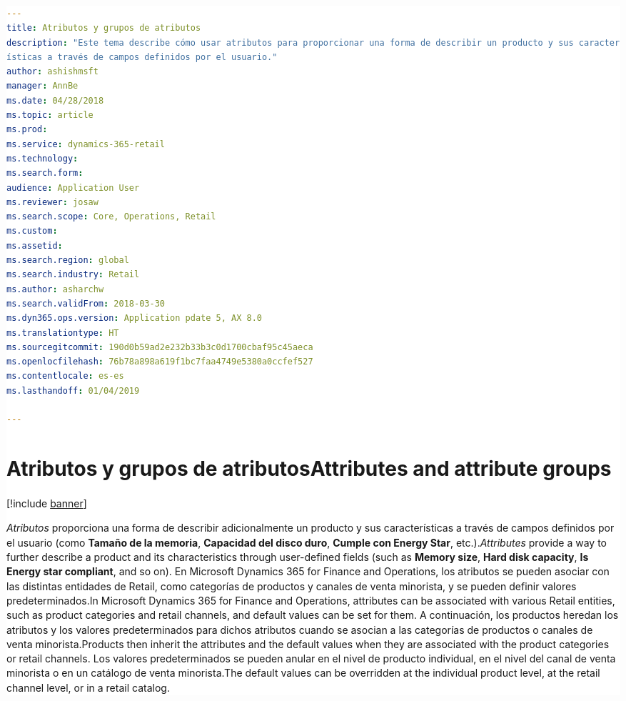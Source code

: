 ```yaml
---
title: Atributos y grupos de atributos
description: "Este tema describe cómo usar atributos para proporcionar una forma de describir un producto y sus características a través de campos definidos por el usuario."
author: ashishmsft
manager: AnnBe
ms.date: 04/28/2018
ms.topic: article
ms.prod: 
ms.service: dynamics-365-retail
ms.technology: 
ms.search.form: 
audience: Application User
ms.reviewer: josaw
ms.search.scope: Core, Operations, Retail
ms.custom: 
ms.assetid: 
ms.search.region: global
ms.search.industry: Retail
ms.author: asharchw
ms.search.validFrom: 2018-03-30
ms.dyn365.ops.version: Application pdate 5, AX 8.0
ms.translationtype: HT
ms.sourcegitcommit: 190d0b59ad2e232b33b3c0d1700cbaf95c45aeca
ms.openlocfilehash: 76b78a898a619f1bc7faa4749e5380a0ccfef527
ms.contentlocale: es-es
ms.lasthandoff: 01/04/2019

---
```


# <a name="attributes-and-attribute-groups"></a><span data-ttu-id="bb5e7-103">Atributos y grupos de atributos</span><span class="sxs-lookup"><span data-stu-id="bb5e7-103">Attributes and attribute groups</span></span>

[!include [banner](includes/banner.md)]

<span data-ttu-id="bb5e7-104">*Atributos* proporciona una forma de describir adicionalmente un producto y sus características a través de campos definidos por el usuario (como **Tamaño de la memoria**, **Capacidad del disco duro**, **Cumple con Energy Star**, etc.).</span><span class="sxs-lookup"><span data-stu-id="bb5e7-104">*Attributes* provide a way to further describe a product and its characteristics through user-defined fields (such as **Memory size**, **Hard disk capacity**, **Is Energy star compliant**, and so on).</span></span> <span data-ttu-id="bb5e7-105">En Microsoft Dynamics 365 for Finance and Operations, los atributos se pueden asociar con las distintas entidades de Retail, como categorías de productos y canales de venta minorista, y se pueden definir valores predeterminados.</span><span class="sxs-lookup"><span data-stu-id="bb5e7-105">In Microsoft Dynamics 365 for Finance and Operations, attributes can be associated with various Retail entities, such as product categories and retail channels, and default values can be set for them.</span></span> <span data-ttu-id="bb5e7-106">A continuación, los productos heredan los atributos y los valores predeterminados para dichos atributos cuando se asocian a las categorías de productos o canales de venta minorista.</span><span class="sxs-lookup"><span data-stu-id="bb5e7-106">Products then inherit the attributes and the default values when they are associated with the product categories or retail channels.</span></span> <span data-ttu-id="bb5e7-107">Los valores predeterminados se pueden anular en el nivel de producto individual, en el nivel del canal de venta minorista o en un catálogo de venta minorista.</span><span class="sxs-lookup"><span data-stu-id="bb5e7-107">The default values can be overridden at the individual product level, at the retail channel level, or in a retail catalog.</span></span>
